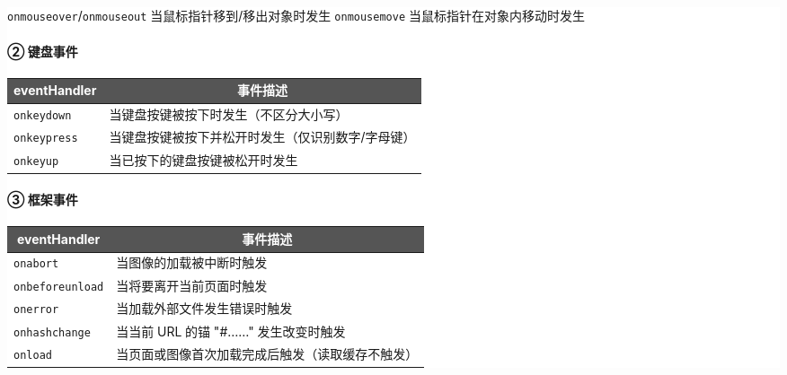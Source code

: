 </tr>
<tr>
<td><code>onmouseover</code>/<code>onmouseout</code></td>
<td>当鼠标指针移到/移出对象时发生</td>
</tr>
<tr>
<td><code>onmousemove</code></td>
<td>当鼠标指针在对象内移动时发生</td>
</tr>
</tbody>
</table>

#### ② 键盘事件
<table>
<thead>
<tr style="background: #555555; color: #fff;">
<th>eventHandler</th>
<th>事件描述</th>
</tr>
</thead>
<tbody>
<tr>
<td><code>onkeydown</code></td>
<td>当键盘按键被按下时发生（不区分大小写）</td>
</tr>
<tr>
<td><code>onkeypress</code></td>
<td>当键盘按键被按下并松开时发生（仅识别数字/字母键）</td>
</tr>
<tr>
<td><code>onkeyup</code></td>
<td>当已按下的键盘按键被松开时发生</td>
</tr>
</tbody>
</table>

#### ③ 框架事件
<table>
<thead>
<tr style="background: #555555; color: #fff;">
<th>eventHandler</th>
<th>事件描述</th>
</tr>
</thead>
<tbody>
<tr>
<td><code>onabort</code></td>
<td>当图像的加载被中断时触发</td>
</tr>
<tr>
<td><code>onbeforeunload</code></td>
<td>当将要离开当前页面时触发</td>
</tr>
<tr>
<td><code>onerror</code></td>
<td>当加载外部文件发生错误时触发</td>
</tr>
<tr>
<td><code>onhashchange</code></td>
<td>当当前 URL 的锚 "#……" 发生改变时触发</td>
</tr>
<tr>
<td><code>onload</code></td>
<td>当页面或图像首次加载完成后触发（读取缓存不触发）</td>